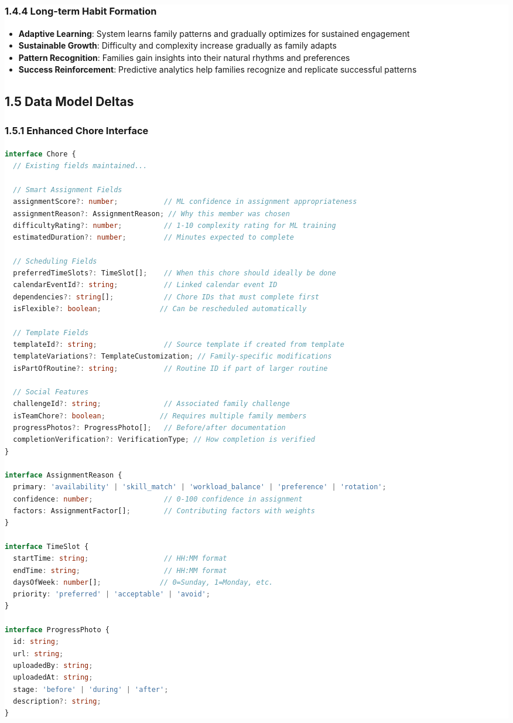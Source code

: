### **1.4.4 Long-term Habit Formation**
- **Adaptive Learning**: System learns family patterns and gradually optimizes for sustained engagement
- **Sustainable Growth**: Difficulty and complexity increase gradually as family adapts
- **Pattern Recognition**: Families gain insights into their natural rhythms and preferences
- **Success Reinforcement**: Predictive analytics help families recognize and replicate successful patterns

## 1.5 Data Model Deltas

### **1.5.1 Enhanced Chore Interface**
```typescript
interface Chore {
  // Existing fields maintained...
  
  // Smart Assignment Fields
  assignmentScore?: number;           // ML confidence in assignment appropriateness
  assignmentReason?: AssignmentReason; // Why this member was chosen
  difficultyRating?: number;          // 1-10 complexity rating for ML training
  estimatedDuration?: number;         // Minutes expected to complete
  
  // Scheduling Fields
  preferredTimeSlots?: TimeSlot[];    // When this chore should ideally be done
  calendarEventId?: string;           // Linked calendar event ID
  dependencies?: string[];            // Chore IDs that must complete first
  isFlexible?: boolean;              // Can be rescheduled automatically
  
  // Template Fields
  templateId?: string;                // Source template if created from template
  templateVariations?: TemplateCustomization; // Family-specific modifications
  isPartOfRoutine?: string;           // Routine ID if part of larger routine
  
  // Social Features
  challengeId?: string;               // Associated family challenge
  isTeamChore?: boolean;             // Requires multiple family members
  progressPhotos?: ProgressPhoto[];   // Before/after documentation
  completionVerification?: VerificationType; // How completion is verified
}

interface AssignmentReason {
  primary: 'availability' | 'skill_match' | 'workload_balance' | 'preference' | 'rotation';
  confidence: number;                 // 0-100 confidence in assignment
  factors: AssignmentFactor[];        // Contributing factors with weights
}

interface TimeSlot {
  startTime: string;                  // HH:MM format
  endTime: string;                    // HH:MM format
  daysOfWeek: number[];              // 0=Sunday, 1=Monday, etc.
  priority: 'preferred' | 'acceptable' | 'avoid';
}

interface ProgressPhoto {
  id: string;
  url: string;
  uploadedBy: string;
  uploadedAt: string;
  stage: 'before' | 'during' | 'after';
  description?: string;
}
```
